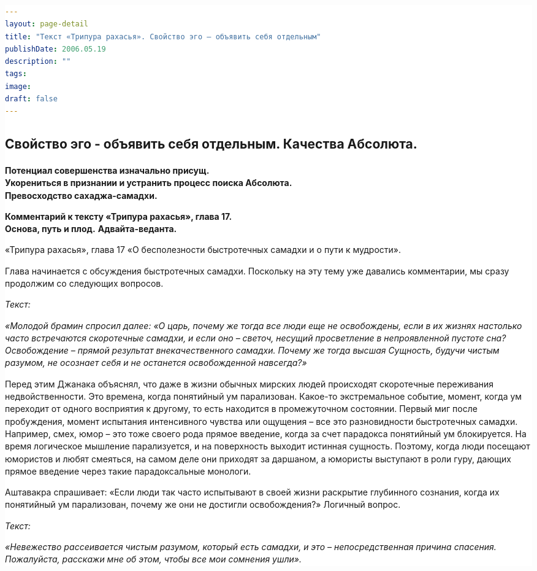 ```yaml
---
layout: page-detail
title: "Текст «Трипура рахасья». Свойство эго – объявить себя отдельным"
publishDate: 2006.05.19
description: ""
tags:
image:
draft: false
---
```


<audio title="2006.05.19 - Текст «Трипура рахасья». Свойство эго – объявить себя отдельным.mp3" src="/upload/iblock/a54/a541eff0628e137e0c38400a856f1454.mp3" controls=""></audio>

## **Свойство эго - объявить себя отдельным. Качества Абсолюта.**  
**Потенциал совершенства изначально присущ.**  
**Укорениться в признании и устранить процесс поиска Абсолюта.**  
**Превосходство сахаджа-самадхи.**  
  
**Комментарий к тексту «Трипура рахасья», глава 17.**  
**Основа, путь и плод.** **Адвайта-веданта.**
  
  
 «Трипура рахасья», глава 17 «О бесполезности быстротечных самадхи и о пути к мудрости».

 Глава начинается с обсуждения быстротечных самадхи. Поскольку на эту тему уже давались комментарии, мы сразу продолжим со следующих вопросов.

  
_Текст:_ 

 _«Молодой брамин спросил далее: «О царь, почему же тогда все люди еще не освобождены, если в их жизнях настолько часто встречаются скоротечные самадхи, и если оно – светоч, несущий просветление в непроявленной пустоте сна? Освобождение – прямой результат внекачественного самадхи. Почему же тогда высшая Сущность, будучи чистым разумом, не осознает себя и не останется освобожденной навсегда?»_ 

  
 Перед этим Джанака объяснял, что даже в жизни обычных мирских людей происходят скоротечные переживания недвойственности. Это времена, когда понятийный ум парализован. Какое-то экстремальное событие, момент, когда ум переходит от одного восприятия к другому, то есть находится в промежуточном состоянии. Первый миг после пробуждения, момент испытания интенсивного чувства или ощущения – все это разновидности быстротечных самадхи. Например, смех, юмор – это тоже своего рода прямое введение, когда за счет парадокса понятийный ум блокируется. На время логическое мышление парализуется, и на поверхность выходит истинная сущность. Поэтому, когда люди посещают юмористов и любят смеяться, на самом деле они приходят за даршаном, а юмористы выступают в роли гуру, дающих прямое введение через такие парадоксальные монологи.

 Аштавакра спрашивает: «Если люди так часто испытывают в своей жизни раскрытие глубинного сознания, когда их понятийный ум парализован, почему же они не достигли освобождения?» Логичный вопрос.

  
_Текст:_ 

 _«Невежество рассеивается чистым разумом, который есть самадхи, и это – непосредственная причина спасения. Пожалуйста, расскажи мне об этом, чтобы все мои сомнения ушли»._ 
